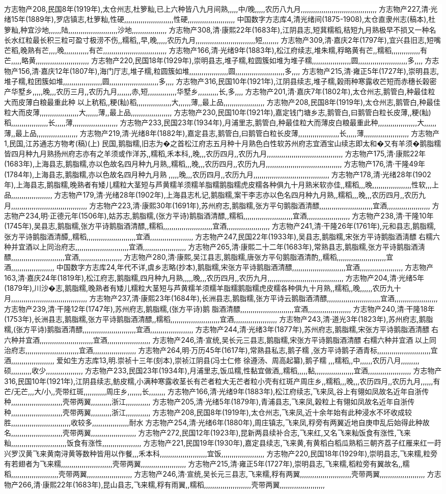 方志物产208,民国8年(1919年),太仓州志,杜箩籼,已上六种皆八九月间熟,,,,,中/晚,,,,,农历八九月,,,,,,,,,,,,,,,,,,,,,,,,,,,,,,,,,,,,,
方志物产227,清·光绪15年(1889年),罗店镇志,杜箩籼,性硬,,,,,,,,,,,,,,,,,,,,,,,,性硬,,,,,,,,,,,,,,,,,,,,,,,
中国数字方志库4,清光绪间(1875-1908),太仓直隶州志(稿本),杜箩籼,种宜沙地,,,,,,陆,,,,,,,,,,,,,,,,,,,,,,,,沙地,,,,,,,,,,,,,,,,,
方志物产308,清·康熙22年(1683年),江阴县志,短萁糯稻,秸短九月熟极早不损又一种名长水红粒最长积三粒可盈寸极涝不伤,,糯稻,,早,晚,,,,,农历九月,,,,,,,,,,,,,,,,,,,,,,,,,,,,,短,,,,,,,,
方志物产309,清·嘉庆2年(1797年),宜兴县旧志,短嘴芒稻,晚熟有芒,,,,晚,,,,,,,,,,,,有芒,,,,,,,,,,,,,,,,,,,,,,,,,,,,,,,
方志物产166,清·光绪9年(1883年),松江府续志,堆朱糯,稃略黄有芒,,糯稻,,,,,,,,,,,,,,有芒,,,,,略黄,,,,,,,,,,,,,,,,,,,,,,,,,,
方志物产220,民国18年(1929年),崇明县志,堆子糯,粒圆簇如堆为堆子糯,,,,,,,,,,,,,,,,,,,圆,,,,,,,,,,,,,,,,,,,,,,,,多,,,,
方志物产156,清·嘉庆12年(1807年),海门厅志,堆子糯,粒圆簇如堆,,,,,,,,,,,,,,,,,,,圆,,,,,,,,,,,,,,,,,,,,,,,,多,,,,
方志物产215,清·雍正5年(1727年),崇明县志,堆子糯,粒团簇如堆,,,,,,,,,,,,,,,,,,,圆,,,,,,,,,,,,,,,,,,,,,,,,多,,,,
方志物产316,民国10年(1921年),江阴县续志,堆子糯,榖雨种寒露收芒短而赤穗长榖密产华墅乡,,,,,晚,,,农历三月,,农历九月,,,,,,,赤,短,,,,,,,,,,,,,,华墅乡,,,,,,,,,,长,多,,,,
方志物产201,清·嘉庆7年(1802年),太仓州志,鹅管白,种最佳粒大而皮薄白粮最重此种 以上秔稻,,粳(籼)稻,,,,,,,,,,,,,,,,,大,,,,,,薄,,最上品,,,,,,,,,,,,,,,,,,,,
方志物产208,民国8年(1919年),太仓州志,鹅管白,种最佳粒大而皮薄,,,,,,,,,,,,,,,,,,,大,,,,,,薄,,最上品,,,,,,,,,,,,,,,,,,,,
方志物产230,民国10年(1921年),嘉定钱门塘乡志,鹅管白,曰鹅管白粒长皮薄,,粳(籼)稻,,,,,,,,,,,,,,,,,,长,,,,,薄,,,,,,,,,,,,,,,,,,,,,,
方志物产233,民国23年(1934年),月浦里志,鹅管白,种最佳粒大而薄皮白粮最重此种,,,,,,,,,,,,,,,,,,,大,,,,,,薄,,最上品,,,,,,,,,,,,,,,,,,,,
方志物产219,清·光绪8年(1882年),嘉定县志,鹅管白,曰鹅管白粒长皮薄,,,,,,,,,,,,,,,,,,,,长,,,,,薄,,,,,,,,,,,,,,,,,,,,,,
方志物产1,民国,江苏通志方物考(稿)(上) 民国,鹅脂糯,旧志为�之首松江府志五月种十月熟色白性软苏州府志宜酒宝山续志即太和�又有羊须�鹅脂糯皆四月种九月熟扬州府志亦有之羊须或作洋苏,,糯稻,禾本科,,晚,,,农历四月,,农历九月,,,,,,,,,,,,,,,,,,,,,,,,,,,,,,,,,,,,,
方志物产175,清·康熙22年(1683年),上海县志,鹅脂糯,亦以色故名四月种九月熟,,糯稻,,,晚,,,农历四月,,农历九月,,,,,,,,,,,,,,,,,,,,,,,,,,,,,,,,,,,,,
方志物产176,清·干隆49年(1784年),上海县志,鹅脂糯,亦以色故名四月种九月熟 ,,,,,晚,,,农历四月,,农历九月,,,,,,,,,,,,,,,,,,,,,,,,,,,,,,,,,,,,,
方志物产178,清·光绪28年(1902年),上海县志,鹅脂糯,晚熟者有矮儿糯粒大茎短与芦黄糯羊须糯羊脂糯鹅脂糯虎皮糯各种俱九十月熟米软亦佳,,糯稻,,,晚,,,,,,,,,,,,,,,,,,,性软,,,上品,,,,,,,,,,,,,,,,,,,,
方志物产179,清·光绪28年(1902年),上海县志札记,鹅脂糯,案干李志亦以色名四月种九月熟,,糯稻,,,晚,,,农历四月,,农历九月,,,,,,,,,,,,,,,,,,,,,,,,,,,,,,,,,,,,,
方志物产223,清·康熙30年(1691年),苏州府志,鹅脂糯,张方平句鹅脂酒清醥,,,,,,,,,,,,,,,,,,,,,,,,,,宜酒,,,,,,,,,,,,,,,,,,,,,
方志物产234,明·正德元年(1506年),姑苏志,鹅脂糯,(张方平诗)鹅脂酒清醥,,糯稻,,,,,,,,,,,,,,,,,,,,,,,,宜酒,,,,,,,,,,,,,,,,,,,,,
方志物产238,清·干隆10年(1745年),吴县志,鹅脂糯,张方平诗鹅脂酒清醥,,糯稻,,,,,,,,,,,,,,,,,,,,,,,,宜酒,,,,,,,,,,,,,,,,,,,,,
方志物产241,清·干隆26年(1761年),元和县志,鹅脂糯,张方平诗鹅脂酒清醰,,糯稻,,,,,,,,,,,,,,,,,,,,,,,,宜酒,,,,,,,,,,,,,,,,,,,,,
方志物产247,民国22年(1933年),吴县志,鹅脂糯,宋张方平诗鹅脂酒淸醥 右糯六种并宜酒以上同治府志,,,,,,,,,,,,,,,,,,,,,,,,,,宜酒,,,,,,,,,,,,,,,,,,,,,
方志物产265,清·康熙二十二年(1683年),常熟县志,鹅脂糯,张方平诗鹅脂酒淸醥,,,,,,,,,,,,,,,,,,,,,,,,,,宜酒,,,,,,,,,,,,,,,,,,,,,
方志物产280,清·康熙,吴江县志,鹅脂糯,唐张方平句鹅脂酒清酌,,糯稻,,,,,,,,,,,,,,,,,,,,,,,,宜酒,,,,,,,,,,,,,,,,,,,,,
中国数字方志库24,年代不详,虞乡志略(抄本),鹅脂糯,宋张方平诗鹅脂酒清醥,,,,,,,,,,,,,,,,,,,,,,,,,,宜酒,,,,,,,,,,,,,,,,,,,,,
方志物产163,清·嘉庆24年(1819年),松江府志,鹅脂糯,四月种九月熟,,,,,晚,,,农历四月,,农历九月,,,,,,,,,,,,,,,,,,,,,,,,,,,,,,,,,,,,,
方志物产204,清·光绪5年(1879年),川沙�志,鹅脂糯,晚熟者有矮儿糯粒大茎短与芦黄糯羊须糯羊脂糯鹅脂糯虎皮糯各种俱九十月熟,,糯稻,,晚,,,,,,农历九十月,,,,,,,,,,,,,,,,,,,,,,,,,,,,,,,,,,,,,
方志物产237,清·康熙23年(1684年),长洲县志,鹅脂糯,张方平诗云鹅脂酒清醥,,,,,,,,,,,,,,,,,,,,,,,,,,宜酒,,,,,,,,,,,,,,,,,,,,,
方志物产239,清·干隆12年(1747年),苏州府志,鹅脂糯,(张方平诗)鹅 脂酒清醥,,,,,,,,,,,,,,,,,,,,,,,,,,宜酒,,,,,,,,,,,,,,,,,,,,,
方志物产240,清·干隆18年(1753年),长洲县志,鹅脂糯,张方平诗鹅脂酒清醥,,糯稻,,,,,,,,,,,,,,,,,,,,,,,,宜酒,,,,,,,,,,,,,,,,,,,,,
方志物产243,清·道光3年(1823年),苏州府志,鹅脂糯,(张方平诗)鹅脂酒清醥,,,,,,,,,,,,,,,,,,,,,,,,,,宜酒,,,,,,,,,,,,,,,,,,,,,
方志物产244,清·光绪3年(1877年),苏州府志,鹅脂糯,宋张方平诗鹅脂酒清醥 右六种并宜酒,,,,,,,,,,,,,,,,,,,,,,,,,,宜酒,,,,,,,,,,,,,,,,,,,,,
方志物产246,清·宣统,吴长元三县志,鹅脂糯,宋张方平诗鹅脂酒清醥 右糯六种并宜酒 以上同治府志,,,,,,,,,,,,,,,,,,,,,,,,,,宜酒,,,,,,,,,,,,,,,,,,,,,
方志物产264,明·万历45年(1617年),常熟县私志,鹅子糯 ,张方平诗鹅子酒青标,,,,,,,,,,,,,,,,,,,,,,,,,,宜酒,,,,,,,,,,,,,,,,,,,,,
爱如生方志库13,明.崇祯十三年(刻本),崇祯江阴县(冯士仁修 徐遵汤、周高起纂),鹅子糯 ,,,糯稻,,中,,,,,,农历八月,,,,,,,,,硕,,,,,,,,,,收少,,,,,,,,,,,,,,,,,,
方志物产233,民国23年(1934年),月浦里志,饭瓜糯,性黏宜做酒,,糯稻,,,,,黏,,,,,,,,,,,,,,,,,,,宜酒,,,,,,,,,,,,,,,,,,,,,
方志物产316,民国10年(1921年),江阴县续志,鲂皮糯,小满种寒露收茎长有芒者粒大无芒者粒小壳有红斑产周庄乡,,糯稻,,,晚,,,农历四月,,农历九月,,,,,,有芒/无芒,,,大/小,,壳带红斑,,,,,,,,,,,周庄乡,,,,,,,长,,,,,,,,
方志物产166,清·光绪9年(1883年),松江府续志,飞来凤,谷上有翎如凤故名近年自浙传种,,,,,,,,,,,,,,,,,,,,,,,,,壳带两翼,,,,,,,,,,浙江,,,,,,,,,,,,
方志物产205,清·光绪5年(1879年),青浦县志,飞来凤,榖粒上有翎如凤故名近年自浙传种,,,,,,,,,,,,,,,,,,,,,,,,,壳带两翼,,,,,,,,,,浙江,,,,,,,,,,,,
方志物产208,民国8年(1919年),太仓州志,飞来凤,近十余年始有此种浸水不坏收成较胜,,,,,,,,,,,,,,,,,,,,,,,,,,,,,收较多,,,,,,,,,,,,,,,,,,耐水
方志物产254,清·光绪6年(1880年),周庄镇志,飞来凤,稃旁有两翼近地自庚申乱后始得此种故名,,,,,,,,,,,,,,,,,,,,,,,,,壳带两翼,,,,,,,,,,,,,,,,,,,,,,
方志物产272,民国12年(1923年),昆新两县续补合志,飞来红,又名飞来籼饭食有涨性,飞来籼,,,,,,,,,,,,,,,,,,,,,,,,,,,饭食有涨性,,,,,,,,,,,,,,,,,,,
方志物产221,民国19年(1930年),嘉定县续志,飞来黄,有黄稻白稻瓜熟稻三朝齐荔子红雁来红一莳兴罗汉黄飞来黄南浔黄等数种皆用以作餐,,,禾本科,,,,,,,,,,,,,,,,,,,,,,,宜饭,,,,,,,,,,,,,,,,,,,,,
方志物产220,民国18年(1929年),崇明县志,飞来糯,粒旁有若翅者为飞来糯,,,,,,,,,,,,,,,,,,,,,,,,,壳带两翼,,,,,,,,,,,,,,,,,,,,,,
方志物产215,清·雍正5年(1727年),崇明县志,飞来糯,稻粒旁有翼故名,,糯稻,,,,,,,,,,,,,,,,,,,,,,,壳带两翼,,,,,,,,,,,,,,,,,,,,,,
方志物产246,清·宣统,吴长元三县志,飞来糯,稃有两翼,,,,,,,,,,,,,,,,,,,,,,,,,壳带两翼,,,,,,,,,,,,,,,,,,,,,,
方志物产266,清·康熙22年(1683年),昆山县志,飞来糯,稃有雨翼,,糯稻,,,,,,,,,,,,,,,,,,,,,,,壳带两翼,,,,,,,,,,,,,,,,,,,,,,